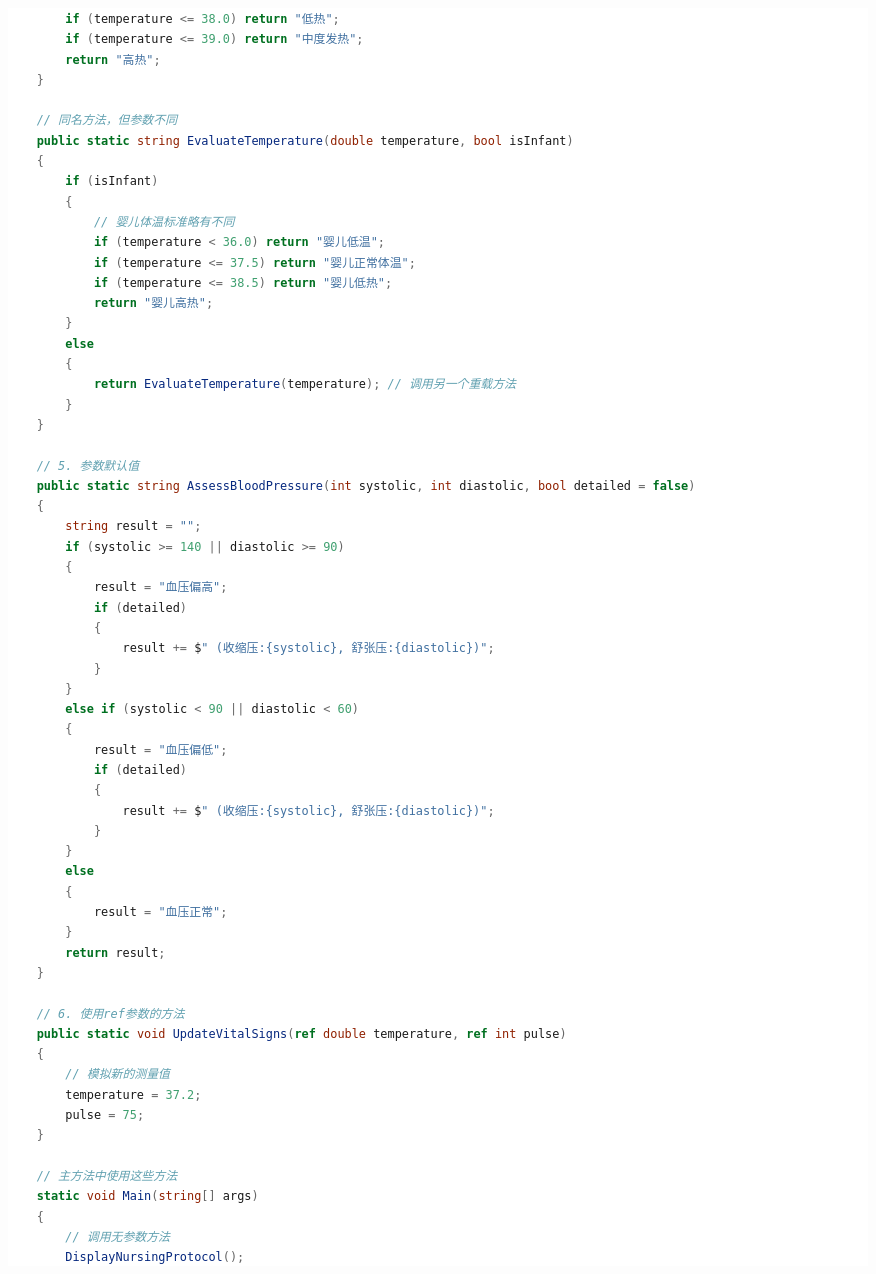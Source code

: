 ```csharp
        if (temperature <= 38.0) return "低热";
        if (temperature <= 39.0) return "中度发热";
        return "高热";
    }

    // 同名方法，但参数不同
    public static string EvaluateTemperature(double temperature, bool isInfant)
    {
        if (isInfant)
        {
            // 婴儿体温标准略有不同
            if (temperature < 36.0) return "婴儿低温";
            if (temperature <= 37.5) return "婴儿正常体温";
            if (temperature <= 38.5) return "婴儿低热";
            return "婴儿高热";
        }
        else
        {
            return EvaluateTemperature(temperature); // 调用另一个重载方法
        }
    }

    // 5. 参数默认值
    public static string AssessBloodPressure(int systolic, int diastolic, bool detailed = false)
    {
        string result = "";
        if (systolic >= 140 || diastolic >= 90)
        {
            result = "血压偏高";
            if (detailed)
            {
                result += $" (收缩压:{systolic}, 舒张压:{diastolic})";
            }
        }
        else if (systolic < 90 || diastolic < 60)
        {
            result = "血压偏低";
            if (detailed)
            {
                result += $" (收缩压:{systolic}, 舒张压:{diastolic})";
            }
        }
        else
        {
            result = "血压正常";
        }
        return result;
    }

    // 6. 使用ref参数的方法
    public static void UpdateVitalSigns(ref double temperature, ref int pulse)
    {
        // 模拟新的测量值
        temperature = 37.2;
        pulse = 75;
    }

    // 主方法中使用这些方法
    static void Main(string[] args)
    {
        // 调用无参数方法
        DisplayNursingProtocol();

```